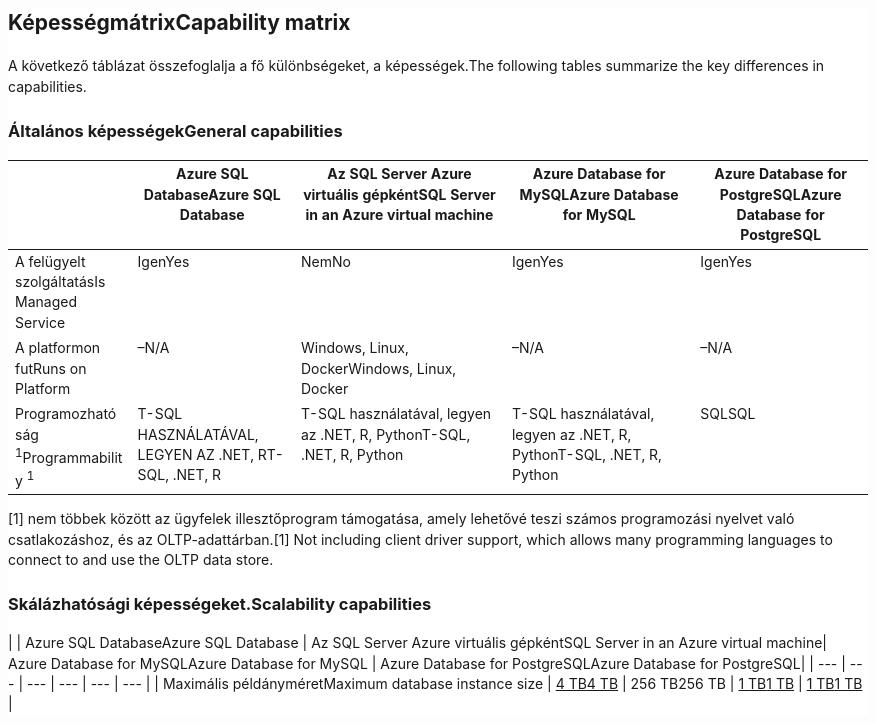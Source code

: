 ## <a name="capability-matrix"></a><span data-ttu-id="a6b6a-199">Képességmátrix</span><span class="sxs-lookup"><span data-stu-id="a6b6a-199">Capability matrix</span></span>

<span data-ttu-id="a6b6a-200">A következő táblázat összefoglalja a fő különbségeket, a képességek.</span><span class="sxs-lookup"><span data-stu-id="a6b6a-200">The following tables summarize the key differences in capabilities.</span></span>

### <a name="general-capabilities"></a><span data-ttu-id="a6b6a-201">Általános képességek</span><span class="sxs-lookup"><span data-stu-id="a6b6a-201">General capabilities</span></span>



|                              | <span data-ttu-id="a6b6a-202">Azure SQL Database</span><span class="sxs-lookup"><span data-stu-id="a6b6a-202">Azure SQL Database</span></span> | <span data-ttu-id="a6b6a-203">Az SQL Server Azure virtuális gépként</span><span class="sxs-lookup"><span data-stu-id="a6b6a-203">SQL Server in an Azure virtual machine</span></span> | <span data-ttu-id="a6b6a-204">Azure Database for MySQL</span><span class="sxs-lookup"><span data-stu-id="a6b6a-204">Azure Database for MySQL</span></span> | <span data-ttu-id="a6b6a-205">Azure Database for PostgreSQL</span><span class="sxs-lookup"><span data-stu-id="a6b6a-205">Azure Database for PostgreSQL</span></span> |
|------------------------------|--------------------|----------------------------------------|--------------------------|-------------------------------|
|      <span data-ttu-id="a6b6a-206">A felügyelt szolgáltatás</span><span class="sxs-lookup"><span data-stu-id="a6b6a-206">Is Managed Service</span></span>      |        <span data-ttu-id="a6b6a-207">Igen</span><span class="sxs-lookup"><span data-stu-id="a6b6a-207">Yes</span></span>         |                   <span data-ttu-id="a6b6a-208">Nem</span><span class="sxs-lookup"><span data-stu-id="a6b6a-208">No</span></span>                   |           <span data-ttu-id="a6b6a-209">Igen</span><span class="sxs-lookup"><span data-stu-id="a6b6a-209">Yes</span></span>            |              <span data-ttu-id="a6b6a-210">Igen</span><span class="sxs-lookup"><span data-stu-id="a6b6a-210">Yes</span></span>              |
|       <span data-ttu-id="a6b6a-211">A platformon fut</span><span class="sxs-lookup"><span data-stu-id="a6b6a-211">Runs on Platform</span></span>       |        <span data-ttu-id="a6b6a-212">–</span><span class="sxs-lookup"><span data-stu-id="a6b6a-212">N/A</span></span>         |         <span data-ttu-id="a6b6a-213">Windows, Linux, Docker</span><span class="sxs-lookup"><span data-stu-id="a6b6a-213">Windows, Linux, Docker</span></span>         |           <span data-ttu-id="a6b6a-214">–</span><span class="sxs-lookup"><span data-stu-id="a6b6a-214">N/A</span></span>            |              <span data-ttu-id="a6b6a-215">–</span><span class="sxs-lookup"><span data-stu-id="a6b6a-215">N/A</span></span>              |
| <span data-ttu-id="a6b6a-216">Programozhatóság <sup>1</sup></span><span class="sxs-lookup"><span data-stu-id="a6b6a-216">Programmability <sup>1</sup></span></span> |   <span data-ttu-id="a6b6a-217">T-SQL HASZNÁLATÁVAL, LEGYEN AZ .NET, R</span><span class="sxs-lookup"><span data-stu-id="a6b6a-217">T-SQL, .NET, R</span></span>   |         <span data-ttu-id="a6b6a-218">T-SQL használatával, legyen az .NET, R, Python</span><span class="sxs-lookup"><span data-stu-id="a6b6a-218">T-SQL, .NET, R, Python</span></span>         |  <span data-ttu-id="a6b6a-219">T-SQL használatával, legyen az .NET, R, Python</span><span class="sxs-lookup"><span data-stu-id="a6b6a-219">T-SQL, .NET, R, Python</span></span>  |              <span data-ttu-id="a6b6a-220">SQL</span><span class="sxs-lookup"><span data-stu-id="a6b6a-220">SQL</span></span>              |



<span data-ttu-id="a6b6a-221">[1] nem többek között az ügyfelek illesztőprogram támogatása, amely lehetővé teszi számos programozási nyelvet való csatlakozáshoz, és az OLTP-adattárban.</span><span class="sxs-lookup"><span data-stu-id="a6b6a-221">[1] Not including client driver support, which allows many programming languages to connect to and use the OLTP data store.</span></span>

### <a name="scalability-capabilities"></a><span data-ttu-id="a6b6a-222">Skálázhatósági képességeket.</span><span class="sxs-lookup"><span data-stu-id="a6b6a-222">Scalability capabilities</span></span>

| | <span data-ttu-id="a6b6a-223">Azure SQL Database</span><span class="sxs-lookup"><span data-stu-id="a6b6a-223">Azure SQL Database</span></span> | <span data-ttu-id="a6b6a-224">Az SQL Server Azure virtuális gépként</span><span class="sxs-lookup"><span data-stu-id="a6b6a-224">SQL Server in an Azure virtual machine</span></span>| <span data-ttu-id="a6b6a-225">Azure Database for MySQL</span><span class="sxs-lookup"><span data-stu-id="a6b6a-225">Azure Database for MySQL</span></span> | <span data-ttu-id="a6b6a-226">Azure Database for PostgreSQL</span><span class="sxs-lookup"><span data-stu-id="a6b6a-226">Azure Database for PostgreSQL</span></span>|
| --- | --- | --- | --- | --- | --- |
| <span data-ttu-id="a6b6a-227">Maximális példányméret</span><span class="sxs-lookup"><span data-stu-id="a6b6a-227">Maximum database instance size</span></span> | [<span data-ttu-id="a6b6a-228">4 TB</span><span class="sxs-lookup"><span data-stu-id="a6b6a-228">4 TB</span></span>](/azure/sql-database/sql-database-resource-limits) | <span data-ttu-id="a6b6a-229">256 TB</span><span class="sxs-lookup"><span data-stu-id="a6b6a-229">256 TB</span></span> | [<span data-ttu-id="a6b6a-230">1 TB</span><span class="sxs-lookup"><span data-stu-id="a6b6a-230">1 TB</span></span>](/azure/mysql/concepts-limits) | [<span data-ttu-id="a6b6a-231">1 TB</span><span class="sxs-lookup"><span data-stu-id="a6b6a-231">1 TB</span></span>](/azure/postgresql/concepts-limits) |